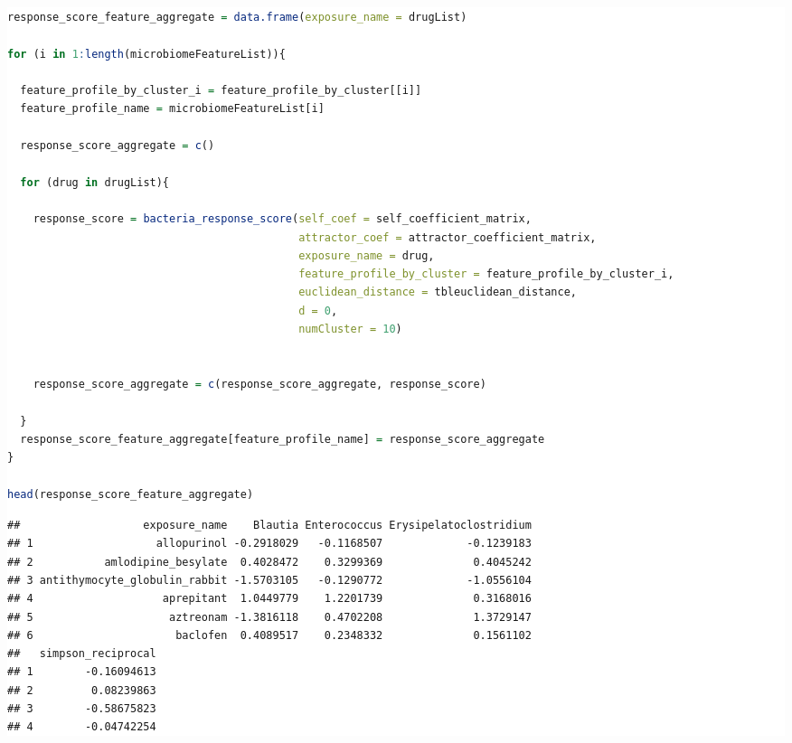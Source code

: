 ``` r
response_score_feature_aggregate = data.frame(exposure_name = drugList)

for (i in 1:length(microbiomeFeatureList)){
  
  feature_profile_by_cluster_i = feature_profile_by_cluster[[i]]
  feature_profile_name = microbiomeFeatureList[i]
  
  response_score_aggregate = c() 
  
  for (drug in drugList){
    
    response_score = bacteria_response_score(self_coef = self_coefficient_matrix, 
                                             attractor_coef = attractor_coefficient_matrix, 
                                             exposure_name = drug,
                                             feature_profile_by_cluster = feature_profile_by_cluster_i, 
                                             euclidean_distance = tbleuclidean_distance, 
                                             d = 0, 
                                             numCluster = 10)
                                                  
    
    response_score_aggregate = c(response_score_aggregate, response_score)
                          
  }
  response_score_feature_aggregate[feature_profile_name] = response_score_aggregate
}

head(response_score_feature_aggregate)
```

    ##                   exposure_name    Blautia Enterococcus Erysipelatoclostridium
    ## 1                   allopurinol -0.2918029   -0.1168507             -0.1239183
    ## 2           amlodipine_besylate  0.4028472    0.3299369              0.4045242
    ## 3 antithymocyte_globulin_rabbit -1.5703105   -0.1290772             -1.0556104
    ## 4                    aprepitant  1.0449779    1.2201739              0.3168016
    ## 5                     aztreonam -1.3816118    0.4702208              1.3729147
    ## 6                      baclofen  0.4089517    0.2348332              0.1561102
    ##   simpson_reciprocal
    ## 1        -0.16094613
    ## 2         0.08239863
    ## 3        -0.58675823
    ## 4        -0.04742254